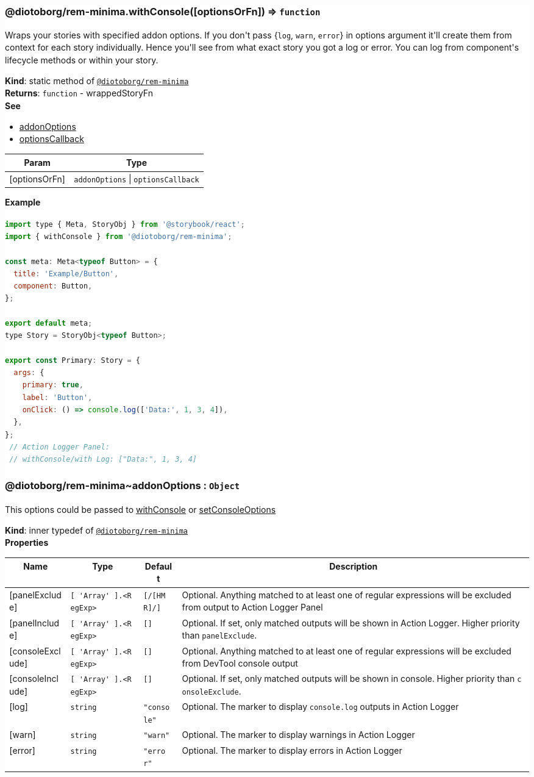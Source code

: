 ### @diotoborg/rem-minima.withConsole([optionsOrFn]) ⇒ <code>function</code>
Wraps your stories with specified addon options.
If you don't pass {`log`, `warn`, `error`} in options argument it'll create them from context for each story individually. Hence you'll see from what exact story you got a log or error. You can log from component's lifecycle methods or within your story.

**Kind**: static method of [<code>@diotoborg/rem-minima</code>](#module_@diotoborg/rem-minima)  
**Returns**: <code>function</code> - wrappedStoryFn  
**See**

- [addonOptions](#storybookaddon-consolesetconsoleoptionsoptionsorfn--addonoptions)
- [optionsCallback](#storybookaddon-consoleoptionscallback--addonoptions)


| Param | Type |
| --- | --- |
| [optionsOrFn] | <code>addonOptions</code> \| <code>optionsCallback</code> | 

**Example**  
```js
import type { Meta, StoryObj } from '@storybook/react';
import { withConsole } from '@diotoborg/rem-minima';

const meta: Meta<typeof Button> = {
  title: 'Example/Button',
  component: Button,
};

export default meta;
type Story = StoryObj<typeof Button>;

export const Primary: Story = {
  args: {
    primary: true,
    label: 'Button',
    onClick: () => console.log(['Data:', 1, 3, 4]),
  },
};
 // Action Logger Panel:
 // withConsole/with Log: ["Data:", 1, 3, 4]
```
<a name="module_@diotoborg/rem-minima..addonOptions"></a>

### @diotoborg/rem-minima~addonOptions : <code>Object</code>
This options could be passed to [withConsole](#storybookaddon-consolewithconsoleoptionsorfn--function) or [setConsoleOptions](#module_@diotoborg/rem-minima.setConsoleOptions)

**Kind**: inner typedef of [<code>@diotoborg/rem-minima</code>](#module_@diotoborg/rem-minima)  
**Properties**

| Name | Type | Default | Description |
| --- | --- | --- | --- |
| [panelExclude] | <code>[ &#x27;Array&#x27; ].&lt;RegExp&gt;</code> | <code>[/[HMR]/]</code> | Optional. Anything matched to at least one of regular expressions will be excluded from output to Action Logger Panel |
| [panelInclude] | <code>[ &#x27;Array&#x27; ].&lt;RegExp&gt;</code> | <code>[]</code> | Optional. If set, only matched outputs will be shown in Action Logger. Higher priority than `panelExclude`. |
| [consoleExclude] | <code>[ &#x27;Array&#x27; ].&lt;RegExp&gt;</code> | <code>[]</code> | Optional. Anything matched to at least one of regular expressions will be excluded from DevTool console output |
| [consoleInclude] | <code>[ &#x27;Array&#x27; ].&lt;RegExp&gt;</code> | <code>[]</code> | Optional. If set, only matched outputs will be shown in console. Higher priority than `consoleExclude`. |
| [log] | <code>string</code> | <code>&quot;console&quot;</code> | Optional. The marker to display `console.log` outputs in Action Logger |
| [warn] | <code>string</code> | <code>&quot;warn&quot;</code> | Optional. The marker to display warnings in Action Logger |
| [error] | <code>string</code> | <code>&quot;error&quot;</code> | Optional. The marker to display errors in Action Logger |